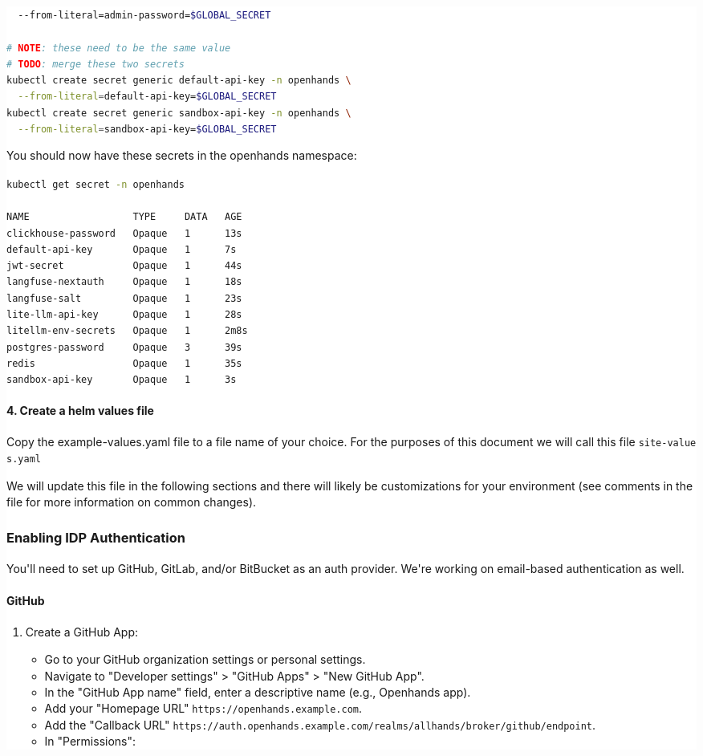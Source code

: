 ```bash
  --from-literal=admin-password=$GLOBAL_SECRET

# NOTE: these need to be the same value
# TODO: merge these two secrets
kubectl create secret generic default-api-key -n openhands \
  --from-literal=default-api-key=$GLOBAL_SECRET
kubectl create secret generic sandbox-api-key -n openhands \
  --from-literal=sandbox-api-key=$GLOBAL_SECRET
```

You should now have these secrets in the openhands namespace:

```bash
kubectl get secret -n openhands

NAME                  TYPE     DATA   AGE
clickhouse-password   Opaque   1      13s
default-api-key       Opaque   1      7s
jwt-secret            Opaque   1      44s
langfuse-nextauth     Opaque   1      18s
langfuse-salt         Opaque   1      23s
lite-llm-api-key      Opaque   1      28s
litellm-env-secrets   Opaque   1      2m8s
postgres-password     Opaque   3      39s
redis                 Opaque   1      35s
sandbox-api-key       Opaque   1      3s
```

#### 4. Create a helm values file

Copy the example-values.yaml file to a file name of your choice. For the purposes of this document we will call this file `site-values.yaml`

We will update this file in the following sections and there will likely be customizations for your environment (see comments in the file for more information on common changes).

### Enabling IDP Authentication

You'll need to set up GitHub, GitLab, and/or BitBucket as an auth provider. We're working on email-based
authentication as well.

#### GitHub

1. Create a GitHub App:

   - Go to your GitHub organization settings or personal settings.
   - Navigate to "Developer settings" > "GitHub Apps" > "New GitHub App".
   - In the "GitHub App name" field, enter a descriptive name (e.g., Openhands app).
   - Add your "Homepage URL" `https://openhands.example.com`.
   - Add the "Callback URL" `https://auth.openhands.example.com/realms/allhands/broker/github/endpoint`.
   - In "Permissions":
